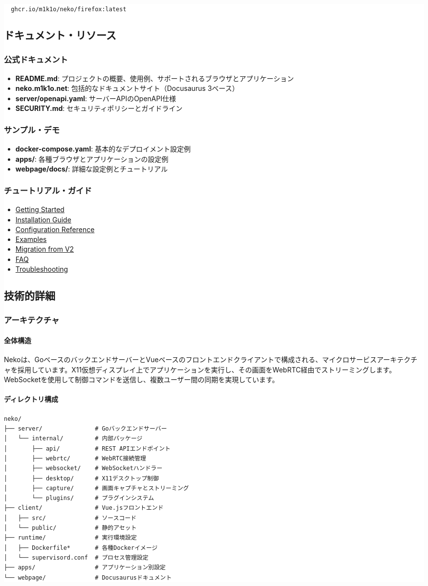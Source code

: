 ```bash
  ghcr.io/m1k1o/neko/firefox:latest
```

## ドキュメント・リソース
### 公式ドキュメント
- **README.md**: プロジェクトの概要、使用例、サポートされるブラウザとアプリケーション
- **neko.m1k1o.net**: 包括的なドキュメントサイト（Docusaurus 3ベース）
- **server/openapi.yaml**: サーバーAPIのOpenAPI仕様
- **SECURITY.md**: セキュリティポリシーとガイドライン

### サンプル・デモ
- **docker-compose.yaml**: 基本的なデプロイメント設定例
- **apps/**: 各種ブラウザとアプリケーションの設定例
- **webpage/docs/**: 詳細な設定例とチュートリアル

### チュートリアル・ガイド
- [Getting Started](https://neko.m1k1o.net/docs/v3/quick-start)
- [Installation Guide](https://neko.m1k1o.net/docs/v3/installation)
- [Configuration Reference](https://neko.m1k1o.net/docs/v3/configuration)
- [Examples](https://neko.m1k1o.net/docs/v3/installation/examples)
- [Migration from V2](https://neko.m1k1o.net/docs/v3/migration-from-v2)
- [FAQ](https://neko.m1k1o.net/docs/v3/faq)
- [Troubleshooting](https://neko.m1k1o.net/docs/v3/troubleshooting)

## 技術的詳細
### アーキテクチャ
#### 全体構造
Nekoは、GoベースのバックエンドサーバーとVueベースのフロントエンドクライアントで構成される、マイクロサービスアーキテクチャを採用しています。X11仮想ディスプレイ上でアプリケーションを実行し、その画面をWebRTC経由でストリーミングします。WebSocketを使用して制御コマンドを送信し、複数ユーザー間の同期を実現しています。

#### ディレクトリ構成
```
neko/
├── server/               # Goバックエンドサーバー
│   └── internal/         # 内部パッケージ
│       ├── api/          # REST APIエンドポイント
│       ├── webrtc/       # WebRTC接続管理
│       ├── websocket/    # WebSocketハンドラー
│       ├── desktop/      # X11デスクトップ制御
│       ├── capture/      # 画面キャプチャとストリーミング
│       └── plugins/      # プラグインシステム
├── client/               # Vue.jsフロントエンド
│   ├── src/              # ソースコード
│   └── public/           # 静的アセット
├── runtime/              # 実行環境設定
│   ├── Dockerfile*       # 各種Dockerイメージ
│   └── supervisord.conf  # プロセス管理設定
├── apps/                 # アプリケーション別設定
└── webpage/              # Docusaurusドキュメント
```
